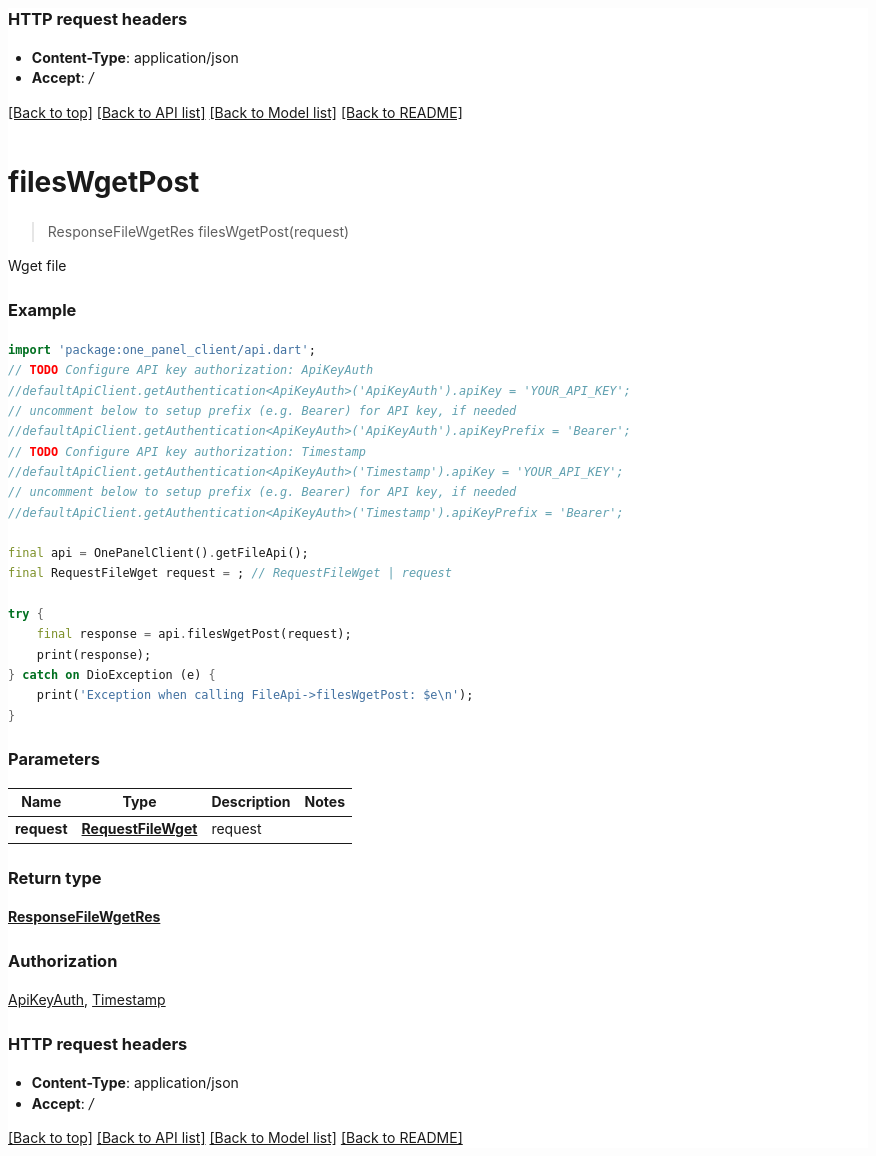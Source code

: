 ### HTTP request headers

 - **Content-Type**: application/json
 - **Accept**: */*

[[Back to top]](#) [[Back to API list]](../README.md#documentation-for-api-endpoints) [[Back to Model list]](../README.md#documentation-for-models) [[Back to README]](../README.md)

# **filesWgetPost**
> ResponseFileWgetRes filesWgetPost(request)

Wget file

### Example
```dart
import 'package:one_panel_client/api.dart';
// TODO Configure API key authorization: ApiKeyAuth
//defaultApiClient.getAuthentication<ApiKeyAuth>('ApiKeyAuth').apiKey = 'YOUR_API_KEY';
// uncomment below to setup prefix (e.g. Bearer) for API key, if needed
//defaultApiClient.getAuthentication<ApiKeyAuth>('ApiKeyAuth').apiKeyPrefix = 'Bearer';
// TODO Configure API key authorization: Timestamp
//defaultApiClient.getAuthentication<ApiKeyAuth>('Timestamp').apiKey = 'YOUR_API_KEY';
// uncomment below to setup prefix (e.g. Bearer) for API key, if needed
//defaultApiClient.getAuthentication<ApiKeyAuth>('Timestamp').apiKeyPrefix = 'Bearer';

final api = OnePanelClient().getFileApi();
final RequestFileWget request = ; // RequestFileWget | request

try {
    final response = api.filesWgetPost(request);
    print(response);
} catch on DioException (e) {
    print('Exception when calling FileApi->filesWgetPost: $e\n');
}
```

### Parameters

Name | Type | Description  | Notes
------------- | ------------- | ------------- | -------------
 **request** | [**RequestFileWget**](RequestFileWget.md)| request | 

### Return type

[**ResponseFileWgetRes**](ResponseFileWgetRes.md)

### Authorization

[ApiKeyAuth](../README.md#ApiKeyAuth), [Timestamp](../README.md#Timestamp)

### HTTP request headers

 - **Content-Type**: application/json
 - **Accept**: */*

[[Back to top]](#) [[Back to API list]](../README.md#documentation-for-api-endpoints) [[Back to Model list]](../README.md#documentation-for-models) [[Back to README]](../README.md)

